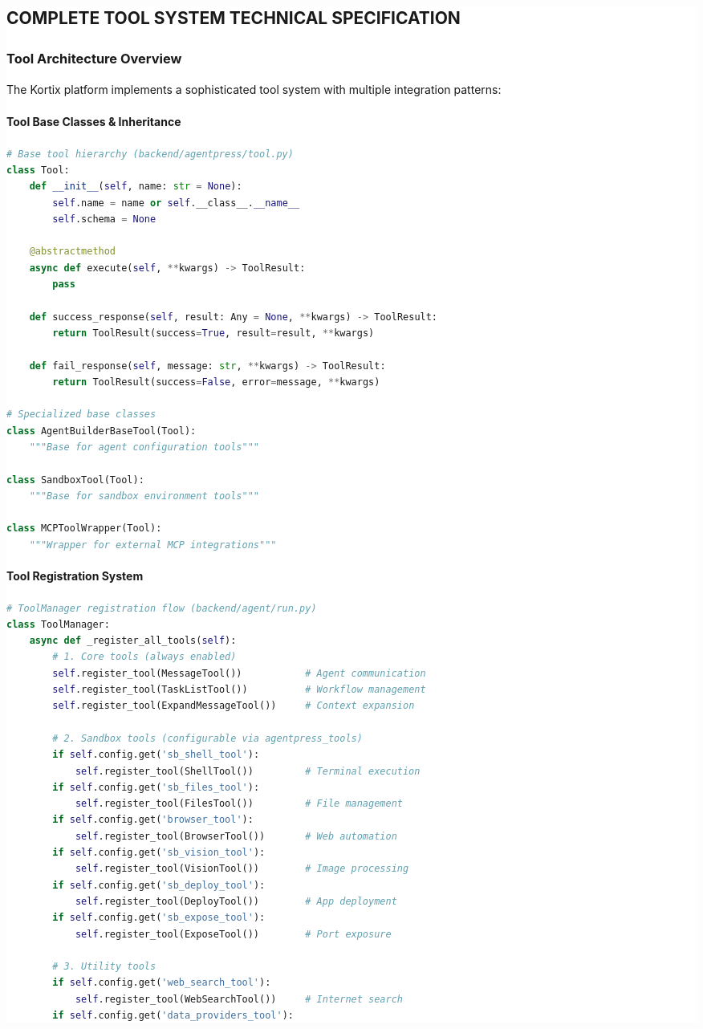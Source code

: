 ## COMPLETE TOOL SYSTEM TECHNICAL SPECIFICATION

### **Tool Architecture Overview**

The Kortix platform implements a sophisticated tool system with multiple integration patterns:

#### **Tool Base Classes & Inheritance**
```python
# Base tool hierarchy (backend/agentpress/tool.py)
class Tool:
    def __init__(self, name: str = None):
        self.name = name or self.__class__.__name__
        self.schema = None
    
    @abstractmethod
    async def execute(self, **kwargs) -> ToolResult:
        pass
    
    def success_response(self, result: Any = None, **kwargs) -> ToolResult:
        return ToolResult(success=True, result=result, **kwargs)
    
    def fail_response(self, message: str, **kwargs) -> ToolResult:
        return ToolResult(success=False, error=message, **kwargs)

# Specialized base classes
class AgentBuilderBaseTool(Tool):
    """Base for agent configuration tools"""
    
class SandboxTool(Tool):
    """Base for sandbox environment tools"""
    
class MCPToolWrapper(Tool):
    """Wrapper for external MCP integrations"""
```

#### **Tool Registration System**
```python
# ToolManager registration flow (backend/agent/run.py)
class ToolManager:
    async def _register_all_tools(self):
        # 1. Core tools (always enabled)
        self.register_tool(MessageTool())           # Agent communication
        self.register_tool(TaskListTool())          # Workflow management
        self.register_tool(ExpandMessageTool())     # Context expansion
        
        # 2. Sandbox tools (configurable via agentpress_tools)
        if self.config.get('sb_shell_tool'):
            self.register_tool(ShellTool())         # Terminal execution
        if self.config.get('sb_files_tool'):
            self.register_tool(FilesTool())         # File management
        if self.config.get('browser_tool'):
            self.register_tool(BrowserTool())       # Web automation
        if self.config.get('sb_vision_tool'):
            self.register_tool(VisionTool())        # Image processing
        if self.config.get('sb_deploy_tool'):
            self.register_tool(DeployTool())        # App deployment
        if self.config.get('sb_expose_tool'):
            self.register_tool(ExposeTool())        # Port exposure
        
        # 3. Utility tools
        if self.config.get('web_search_tool'):
            self.register_tool(WebSearchTool())     # Internet search
        if self.config.get('data_providers_tool'):
```